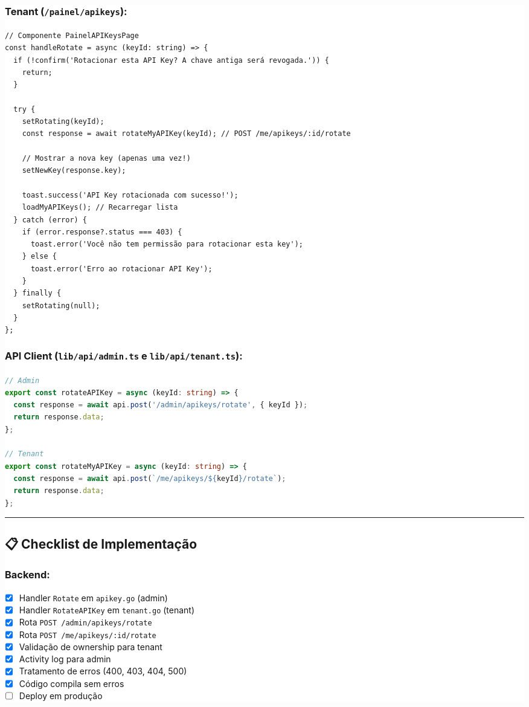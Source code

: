 ### **Tenant (`/painel/apikeys`):**

```tsx
// Componente PainelAPIKeysPage
const handleRotate = async (keyId: string) => {
  if (!confirm('Rotacionar esta API Key? A chave antiga será revogada.')) {
    return;
  }

  try {
    setRotating(keyId);
    const response = await rotateMyAPIKey(keyId); // POST /me/apikeys/:id/rotate
    
    // Mostrar a nova key (apenas uma vez!)
    setNewKey(response.key);
    
    toast.success('API Key rotacionada com sucesso!');
    loadMyAPIKeys(); // Recarregar lista
  } catch (error) {
    if (error.response?.status === 403) {
      toast.error('Você não tem permissão para rotacionar esta key');
    } else {
      toast.error('Erro ao rotacionar API Key');
    }
  } finally {
    setRotating(null);
  }
};
```

### **API Client (`lib/api/admin.ts` e `lib/api/tenant.ts`):**

```typescript
// Admin
export const rotateAPIKey = async (keyId: string) => {
  const response = await api.post('/admin/apikeys/rotate', { keyId });
  return response.data;
};

// Tenant
export const rotateMyAPIKey = async (keyId: string) => {
  const response = await api.post(`/me/apikeys/${keyId}/rotate`);
  return response.data;
};
```

---

## 📋 **Checklist de Implementação**

### **Backend:**
- [x] Handler `Rotate` em `apikey.go` (admin)
- [x] Handler `RotateAPIKey` em `tenant.go` (tenant)
- [x] Rota `POST /admin/apikeys/rotate`
- [x] Rota `POST /me/apikeys/:id/rotate`
- [x] Validação de ownership para tenant
- [x] Activity log para admin
- [x] Tratamento de erros (400, 403, 404, 500)
- [x] Código compila sem erros
- [ ] Deploy em produção
